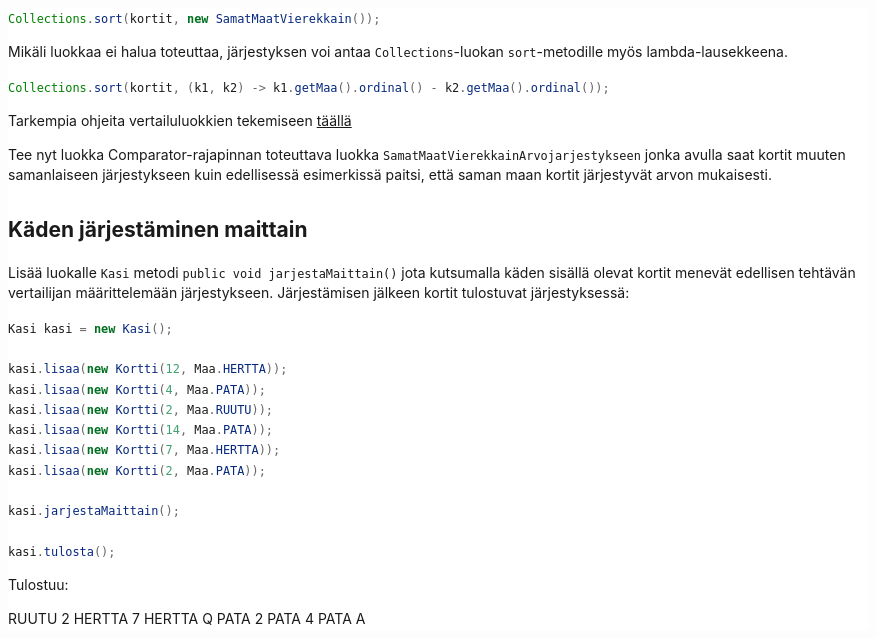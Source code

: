 
```java
Collections.sort(kortit, new SamatMaatVierekkain());
```

Mikäli luokkaa ei halua toteuttaa, järjestyksen voi antaa `Collections`-luokan `sort`-metodille myös lambda-lausekkeena.


```java
Collections.sort(kortit, (k1, k2) -> k1.getMaa().ordinal() - k2.getMaa().ordinal());
  ```


Tarkempia ohjeita vertailuluokkien tekemiseen <a href="http://leepoint.net/data/collections/comparators.html">täällä</a>


Tee nyt luokka Comparator-rajapinnan toteuttava luokka `SamatMaatVierekkainArvojarjestykseen` jonka avulla saat kortit muuten samanlaiseen järjestykseen kuin edellisessä esimerkissä paitsi, että saman maan kortit järjestyvät arvon mukaisesti.


<h2>Käden järjestäminen maittain</h2>


Lisää luokalle `Kasi` metodi `public void jarjestaMaittain()` jota kutsumalla käden sisällä olevat kortit menevät edellisen tehtävän vertailijan määrittelemään järjestykseen. Järjestämisen jälkeen kortit tulostuvat järjestyksessä:


```java
Kasi kasi = new Kasi();

kasi.lisaa(new Kortti(12, Maa.HERTTA));
kasi.lisaa(new Kortti(4, Maa.PATA));
kasi.lisaa(new Kortti(2, Maa.RUUTU));
kasi.lisaa(new Kortti(14, Maa.PATA));
kasi.lisaa(new Kortti(7, Maa.HERTTA));
kasi.lisaa(new Kortti(2, Maa.PATA));

kasi.jarjestaMaittain();

kasi.tulosta();
```

Tulostuu:

<sample-output>

RUUTU 2
HERTTA 7
HERTTA Q
PATA 2
PATA 4
PATA A

</sample-output>

</programming-exercise>

